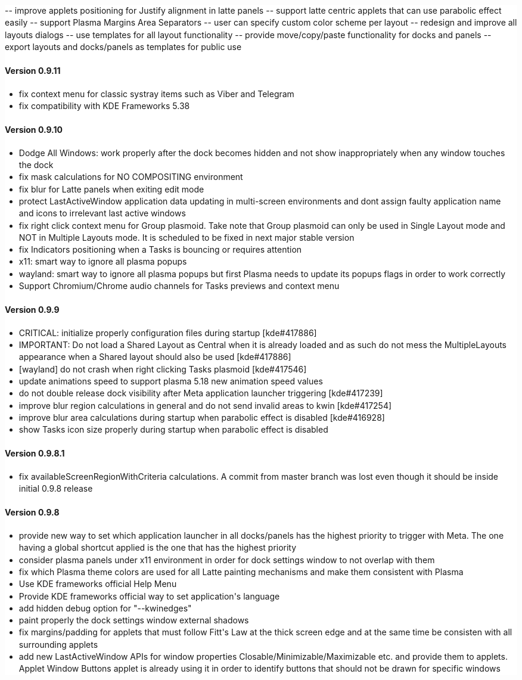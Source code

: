   -- improve applets positioning for Justify alignment in latte panels
  -- support latte centric applets that can use parabolic effect easily
  -- support Plasma Margins Area Separators
  -- user can specify custom color scheme per layout
  -- redesign and improve all layouts dialogs
  -- use templates for all layout functionality
  -- provide move/copy/paste functionality for docks and panels
  -- export layouts and docks/panels as templates for public use

#### Version 0.9.11

* fix context menu for classic systray items such as Viber and Telegram
* fix compatibility with KDE Frameworks 5.38

#### Version 0.9.10

* Dodge All Windows: work properly after the dock becomes hidden and not show inappropriately when any window touches the dock
* fix mask calculations for NO COMPOSITING environment
* fix blur for Latte panels when exiting edit mode
* protect LastActiveWindow application data updating in multi-screen environments and dont assign faulty application name and icons to irrelevant last active windows
* fix right click context menu for Group plasmoid. Take note that Group plasmoid can only be used in Single Layout mode and NOT in Multiple Layouts mode. It is scheduled to be fixed in next major stable version
* fix Indicators positioning when a Tasks is bouncing or requires attention
* x11: smart way to ignore all plasma popups
* wayland: smart way to ignore all plasma popups but first Plasma needs to update its popups flags in order to work correctly
* Support Chromium/Chrome audio channels for Tasks previews and context menu

#### Version 0.9.9

* CRITICAL: initialize properly configuration files during startup [kde#417886]
* IMPORTANT: Do not load a Shared Layout as Central when it is already loaded and as such do not mess the MultipleLayouts appearance when a Shared layout should also be used [kde#417886]
* [wayland] do not crash when right clicking Tasks plasmoid [kde#417546]
* update animations speed to support plasma 5.18 new animation speed values
* do not double release dock visibility after Meta application launcher triggering [kde#417239]
* improve blur region calculations in general and do not send invalid areas to kwin [kde#417254]
* improve blur area calculations during startup when parabolic effect is disabled [kde#416928]
* show Tasks icon size properly during startup when parabolic effect is disabled

#### Version 0.9.8.1

* fix availableScreenRegionWithCriteria calculations. A commit from master branch was lost even though it should be inside initial 0.9.8 release

#### Version 0.9.8

* provide new way to set which application launcher in all docks/panels has the highest priority to trigger with Meta. The one having a global shortcut applied is the one that has the highest priority
* consider plasma panels under x11 environment in order for dock settings window to not overlap with them
* fix which Plasma theme colors are used for all Latte painting mechanisms and make them consistent with Plasma
* Use KDE frameworks official Help Menu
* Provide KDE frameworks official way to set application's language
* add hidden debug option for "--kwinedges"
* paint properly the dock settings window external shadows
* fix margins/padding for applets that must follow Fitt's Law at the thick screen edge and at the same time be consisten with all surrounding applets
* add new LastActiveWindow APIs for window properties Closable/Minimizable/Maximizable etc. and provide them to applets. Applet Window Buttons applet is already using it in order to identify buttons that should not be drawn for specific windows
